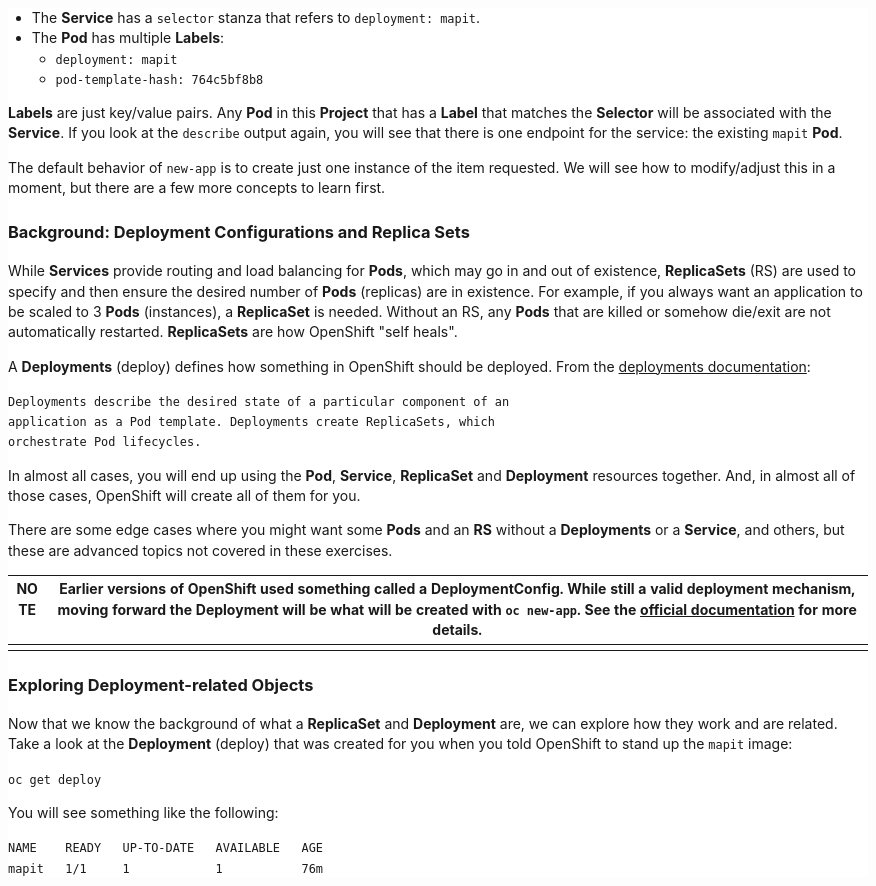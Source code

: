 - The **Service** has a `selector` stanza that refers to `deployment: mapit`.
- The **Pod** has multiple **Labels**:
  - `deployment: mapit`
  - `pod-template-hash: 764c5bf8b8`

**Labels** are just key/value pairs. Any **Pod** in this **Project** that has a **Label** that matches the **Selector** will be associated with the **Service**. If you look at the `describe` output again, you will see that there is one endpoint for the service: the existing `mapit` **Pod**.

The default behavior of `new-app` is to create just one instance of the item requested. We will see how to modify/adjust this in a moment, but there are a few more concepts to learn first.

### Background: Deployment Configurations and Replica Sets

While **Services** provide routing and load balancing for **Pods**, which may go in and out of existence, **ReplicaSets** (RS) are used to specify and then ensure the desired number of **Pods** (replicas) are in existence. For example, if you always want an application to be scaled to 3 **Pods** (instances), a **ReplicaSet** is needed. Without an RS, any **Pods** that are killed or somehow die/exit are not automatically restarted. **ReplicaSets** are how OpenShift "self heals".

A **Deployments** (deploy) defines how something in OpenShift should be deployed. From the [deployments documentation](https://docs.openshift.com/container-platform/4.6/applications/deployments/what-deployments-are.html#deployments-kube-deployments_what-deployments-are):

```
Deployments describe the desired state of a particular component of an
application as a Pod template. Deployments create ReplicaSets, which
orchestrate Pod lifecycles.
```

In almost all cases, you will end up using the **Pod**, **Service**, **ReplicaSet** and **Deployment** resources together. And, in almost all of those cases, OpenShift will create all of them for you.

There are some edge cases where you might want some **Pods** and an **RS** without a **Deployments** or a **Service**, and others, but these are advanced topics not covered in these exercises.

| NOTE | Earlier versions of OpenShift used something called a **DeploymentConfig**. While still a valid deployment mechanism, moving forward the **Deployment** will be what will be created with `oc new-app`. See the [official documentation](https://docs.openshift.com/container-platform/4.6/applications/deployments/what-deployments-are.html#deployments-comparing-deploymentconfigs_what-deployments-are) for more details. |
| ---- | ------------------------------------------------------------ |
|      |                                                              |

### Exploring Deployment-related Objects

Now that we know the background of what a **ReplicaSet** and **Deployment** are, we can explore how they work and are related. Take a look at the **Deployment** (deploy) that was created for you when you told OpenShift to stand up the `mapit` image:

```bash
oc get deploy
```

You will see something like the following:

```
NAME    READY   UP-TO-DATE   AVAILABLE   AGE
mapit   1/1     1            1           76m
```
